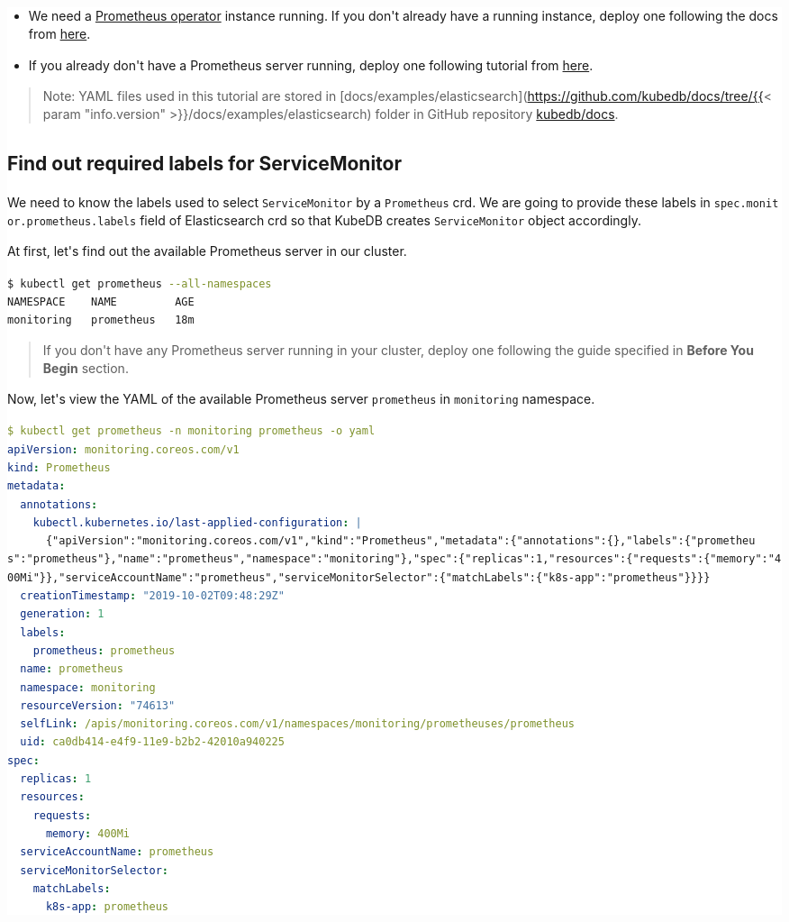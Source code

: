 - We need a [Prometheus operator](https://github.com/prometheus-operator/prometheus-operator) instance running. If you don't already have a running instance, deploy one following the docs from [here](https://github.com/appscode/third-party-tools/blob/master/monitoring/prometheus/operator/README.md).

- If you already don't have a Prometheus server running, deploy one following tutorial from [here](https://github.com/appscode/third-party-tools/blob/master/monitoring/prometheus/operator/README.md#deploy-prometheus-server).

> Note: YAML files used in this tutorial are stored in [docs/examples/elasticsearch](https://github.com/kubedb/docs/tree/{{< param "info.version" >}}/docs/examples/elasticsearch) folder in GitHub repository [kubedb/docs](https://github.com/kubedb/docs).

## Find out required labels for ServiceMonitor

We need to know the labels used to select `ServiceMonitor` by a `Prometheus` crd. We are going to provide these labels in `spec.monitor.prometheus.labels` field of Elasticsearch crd so that KubeDB creates `ServiceMonitor` object accordingly.

At first, let's find out the available Prometheus server in our cluster.

```bash
$ kubectl get prometheus --all-namespaces
NAMESPACE    NAME         AGE
monitoring   prometheus   18m
```

> If you don't have any Prometheus server running in your cluster, deploy one following the guide specified in **Before You Begin** section.

Now, let's view the YAML of the available Prometheus server `prometheus` in `monitoring` namespace.

```yaml
$ kubectl get prometheus -n monitoring prometheus -o yaml
apiVersion: monitoring.coreos.com/v1
kind: Prometheus
metadata:
  annotations:
    kubectl.kubernetes.io/last-applied-configuration: |
      {"apiVersion":"monitoring.coreos.com/v1","kind":"Prometheus","metadata":{"annotations":{},"labels":{"prometheus":"prometheus"},"name":"prometheus","namespace":"monitoring"},"spec":{"replicas":1,"resources":{"requests":{"memory":"400Mi"}},"serviceAccountName":"prometheus","serviceMonitorSelector":{"matchLabels":{"k8s-app":"prometheus"}}}}
  creationTimestamp: "2019-10-02T09:48:29Z"
  generation: 1
  labels:
    prometheus: prometheus
  name: prometheus
  namespace: monitoring
  resourceVersion: "74613"
  selfLink: /apis/monitoring.coreos.com/v1/namespaces/monitoring/prometheuses/prometheus
  uid: ca0db414-e4f9-11e9-b2b2-42010a940225
spec:
  replicas: 1
  resources:
    requests:
      memory: 400Mi
  serviceAccountName: prometheus
  serviceMonitorSelector:
    matchLabels:
      k8s-app: prometheus
```

